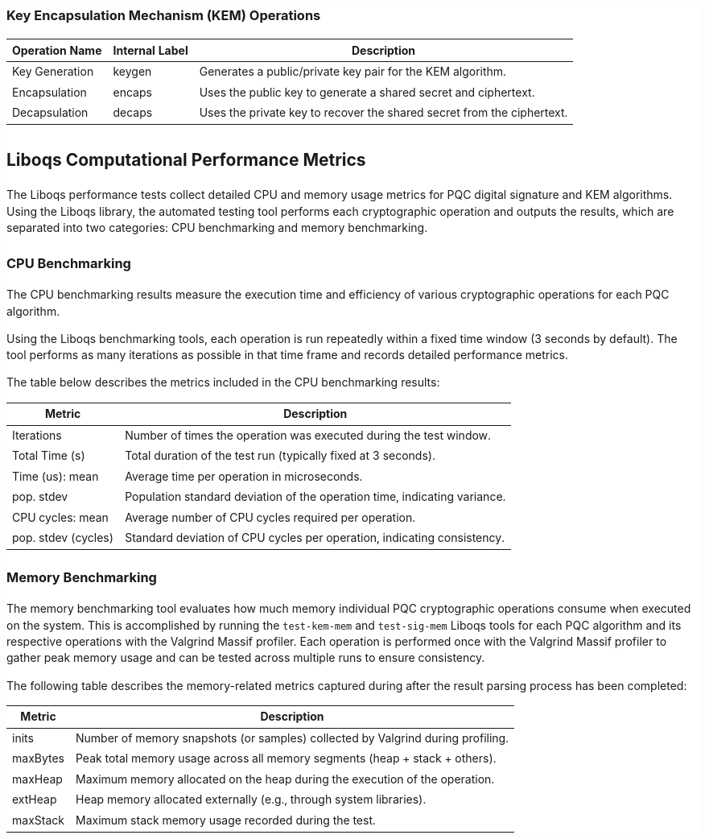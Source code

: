 ### Key Encapsulation Mechanism (KEM) Operations

| **Operation Name** | **Internal Label** | **Description**                                                        |
|--------------------|--------------------|------------------------------------------------------------------------|
| Key Generation     | keygen             | Generates a public/private key pair for the KEM algorithm.             |
| Encapsulation      | encaps             | Uses the public key to generate a shared secret and ciphertext.        |
| Decapsulation      | decaps             | Uses the private key to recover the shared secret from the ciphertext. |

## Liboqs Computational Performance Metrics
The Liboqs performance tests collect detailed CPU and memory usage metrics for PQC digital signature and KEM algorithms. Using the Liboqs library, the automated testing tool performs each cryptographic operation and outputs the results, which are separated into two categories: CPU benchmarking and memory benchmarking.

### CPU Benchmarking
The CPU benchmarking results measure the execution time and efficiency of various cryptographic operations for each PQC algorithm.

Using the Liboqs benchmarking tools, each operation is run repeatedly within a fixed time window (3 seconds by default). The tool performs as many iterations as possible in that time frame and records detailed performance metrics.

The table below describes the metrics included in the CPU benchmarking results:

| **Metric**          | **Description**                                                           |
|---------------------|---------------------------------------------------------------------------|
| Iterations          | Number of times the operation was executed during the test window.        |
| Total Time (s)      | Total duration of the test run (typically fixed at 3 seconds).            |
| Time (us): mean     | Average time per operation in microseconds.                               |
| pop. stdev          | Population standard deviation of the operation time, indicating variance. |
| CPU cycles: mean    | Average number of CPU cycles required per operation.                      |
| pop. stdev (cycles) | Standard deviation of CPU cycles per operation, indicating consistency.   |

### Memory Benchmarking
The memory benchmarking tool evaluates how much memory individual PQC cryptographic operations consume when executed on the system. This is accomplished by running the `test-kem-mem` and `test-sig-mem` Liboqs tools for each PQC algorithm and its respective operations with the Valgrind Massif profiler. Each operation is performed once with the Valgrind Massif profiler to gather peak memory usage and can be tested across multiple runs to ensure consistency.

The following table describes the memory-related metrics captured during after the  result parsing process has been completed:

| **Metric** | **Description**                                                                 |
|------------|---------------------------------------------------------------------------------|
| inits      | Number of memory snapshots (or samples) collected by Valgrind during profiling. |
| maxBytes   | Peak total memory usage across all memory segments (heap + stack + others).     |
| maxHeap    | Maximum memory allocated on the heap during the execution of the operation.     |
| extHeap    | Heap memory allocated externally (e.g., through system libraries).              |
| maxStack   | Maximum stack memory usage recorded during the test.                            |
